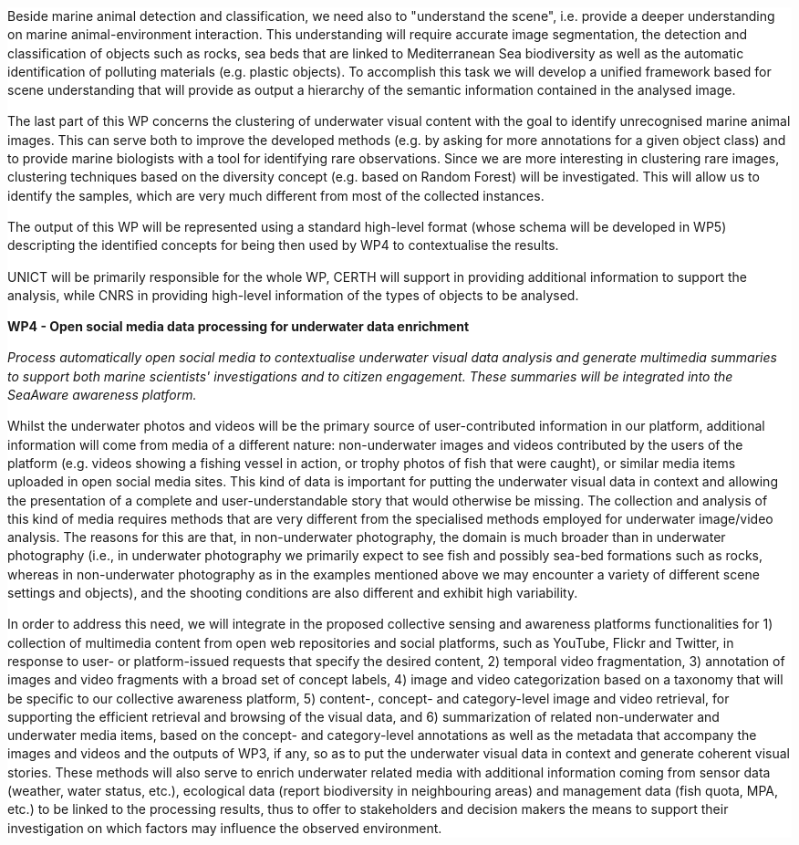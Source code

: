 Beside marine animal detection and classification, we need also to "understand the scene", i.e. provide a deeper understanding on marine animal-environment interaction. This understanding will require accurate image segmentation, the detection and classification of objects such as rocks, sea beds that are linked to Mediterranean Sea biodiversity as well as the automatic identification of polluting materials (e.g. plastic objects). To accomplish this task we will develop a unified framework based for scene understanding that will provide as output a hierarchy of the semantic information contained in the analysed image.

The last part of this WP concerns the clustering of underwater visual content with the goal to identify unrecognised marine animal images. This can serve both to improve the developed methods (e.g. by asking for more annotations for a given object class) and to provide marine biologists with a tool for identifying rare observations. Since we are more interesting in clustering rare images, clustering techniques based on the diversity concept (e.g. based on Random Forest) will be investigated. This will allow us to identify the samples, which are very much different from most of the collected instances.

The output of this WP will be represented using a standard high-level format (whose schema will be developed in WP5) descripting the identified concepts for being then used by WP4 to contextualise the results. 

UNICT will be primarily responsible for the whole WP, CERTH will support in providing additional information to support the analysis, while CNRS in providing high-level information of the types of objects to be analysed.

**WP4 - Open social media data processing for underwater data enrichment**

*Process automatically open social media to contextualise underwater visual data analysis and generate multimedia summaries to support both marine scientists' investigations and to citizen engagement. These summaries will be integrated into the SeaAware awareness platform.*

Whilst the underwater photos and videos will be the primary source of user-contributed information in our platform, additional information will come from media of a different nature: non-underwater images and videos contributed by the users of the platform (e.g. videos showing a fishing vessel in action, or trophy photos of fish that were caught), or similar media items uploaded in open social media sites. This kind of data is important for putting the underwater visual data in context and allowing the presentation of a complete and user-understandable story that would otherwise be missing. The collection and analysis of this kind of media requires methods that are very different from the specialised methods employed for underwater image/video analysis. The reasons for this are that, in non-underwater photography, the domain is much broader than in underwater photography (i.e., in underwater photography we primarily expect to see fish and possibly sea-bed formations such as rocks, whereas in non-underwater photography as in the examples mentioned above we may encounter a variety of different scene settings and objects), and the shooting conditions are also different and exhibit high variability. 

In order to address this need, we will integrate in the proposed collective sensing and awareness platforms functionalities for 1) collection of multimedia content from open web repositories and social platforms, such as YouTube, Flickr and Twitter, in response to user- or platform-issued requests that specify the desired content, 2) temporal video fragmentation, 3) annotation of images and video fragments with a broad set of concept labels, 4) image and video categorization based on a taxonomy that will be specific to our collective awareness platform, 5) content-, concept- and category-level image and video retrieval, for supporting the efficient retrieval and browsing of the visual data, and 6) summarization of related non-underwater and underwater media items, based on the concept- and category-level annotations as well as the metadata that accompany the images and videos and the outputs of WP3, if any, so as to put the underwater visual data in context and generate coherent visual stories. These methods will also serve to enrich underwater related media with additional information coming from sensor data (weather, water status, etc.), ecological data (report biodiversity in neighbouring areas) and management data (fish quota, MPA, etc.) to be linked to the processing results, thus to offer to stakeholders and decision makers the means to support their investigation on which factors may influence the observed environment. 
